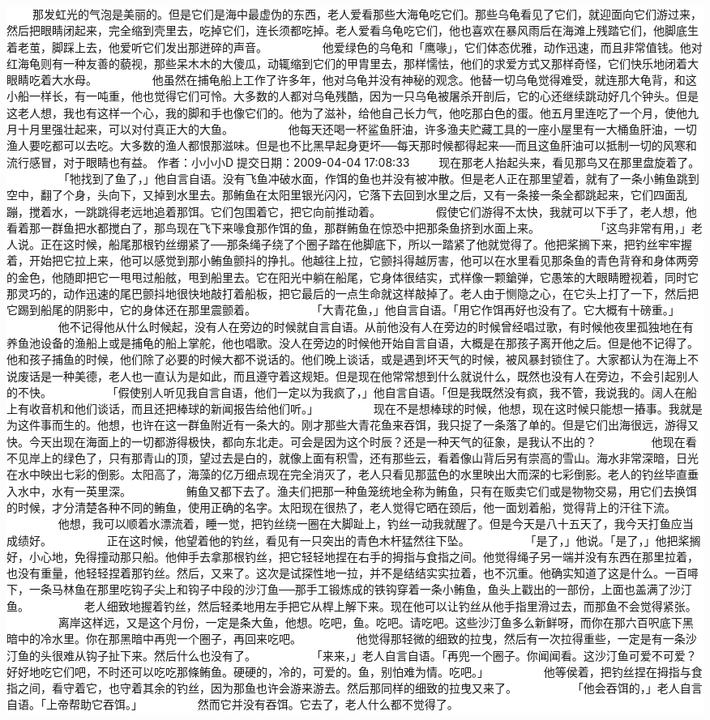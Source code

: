 　　 那发虹光的气泡是美丽的。但是它们是海中最虚伪的东西，老人爱看那些大海龟吃它们。那些乌龟看见了它们，就迎面向它们游过来，然后把眼睛闭起来，完全缩到壳里去，吃掉它们，连长须都吃掉。老人爱看乌龟吃它们，他也喜欢在暴风雨后在海滩上残踏它们，他脚底生着老茧，脚踩上去，他爱听它们发出那迸碎的声音。
　　
　　 他爱绿色的乌龟和「鹰喙」，它们体态优雅，动作迅速，而且非常值钱。他对红海龟则有一种友善的藐视，那些呆木木的大傻瓜，动辄缩到它们的甲胄里去，那样懦怯，他们的求爱方式又那样奇怪，它们快乐地闭着大眼睛吃着大水母。
　　
　　 他虽然在捕龟船上工作了许多年，他对乌龟并没有神秘的观念。他替一切乌龟觉得难受，就连那大龟背，和这小船一样长，有一吨重，他也觉得它们可怜。大多数的人都对乌龟残酷，因为一只乌龟被屠杀开剖后，它的心还继续跳动好几个钟头。但是这老人想，我也有这样一个心，我的脚和手也像它们的。他为了滋补，给他自己长力气，他吃那白色的蛋。他五月里连吃了一个月，使他九月十月里强壮起来，可以对付真正大的大鱼。
　　
　　 他每天还喝一杯鲨鱼肝油，许多渔夫贮藏工具的一座小屋里有一大桶鱼肝油，一切渔人要吃都可以去吃。大多数的渔人都恨那滋味。但是也不比黑早起身更坏──每天那时候都得起来──而且这鱼肝油可以抵制一切的风寒和流行感冒，对于眼睛也有益。
作者：小小小D 提交日期：2009-04-04 17:08:33
　　 现在那老人抬起头来，看见那鸟又在那里盘旋着了。
　　
　　 「牠找到了鱼了，」他自言自语。没有飞鱼冲破水面，作饵的鱼也并没有被冲散。但是老人正在那里望着，就有了一条小鲔鱼跳到空中，翻了个身，头向下，又掉到水里去。那鲔鱼在太阳里银光闪闪，它落下去回到水里之后，又有一条接一条全都跳起来，它们四面乱蹦，搅着水，一跳跳得老远地追着那饵。它们包围着它，把它向前推动着。
　　
　　 假使它们游得不太快，我就可以下手了，老人想，他看着那一群鱼把水都搅白了，那鸟现在飞下来喙食那作饵的鱼，那群鲔鱼在惊恐中把那条鱼挤到水面上来。
　　
　　 「这鸟非常有用，」老人说。正在这时候，船尾那根钓丝绷紧了──那条绳子绕了个圈子踏在他脚底下，所以一踏紧了他就觉得了。他把桨搁下来，把钓丝牢牢握着，开始把它拉上来，他可以感觉到那小鲔鱼颤抖的挣扎。他越往上拉，它颤抖得越厉害，他可以在水里看见那条鱼的青色背脊和身体两旁的金色，他随即把它一甩甩过船舷，甩到船里去。它在阳光中躺在船尾，它身体很结实，式样像一颗鎗弹，它愚笨的大眼睛瞪视着，同时它那灵巧的，动作迅速的尾巴颤抖地很快地敲打着船板，把它最后的一点生命就这样敲掉了。老人由于恻隐之心，在它头上打了一下，然后把它踢到船尾的阴影中，它的身体还在那里震颤着。
　　
　　 「大青花鱼，」他自言自语。「用它作饵再好也没有了。它大概有十磅重。」
　　
　　 他不记得他从什么时候起，没有人在旁边的时候就自言自语。从前他没有人在旁边的时候曾经唱过歌，有时候他夜里孤独地在有养鱼池设备的渔船上或是捕龟的船上掌舵，他也唱歌。没人在旁边的时候他开始自言自语，大概是在那孩子离开他之后。但是他不记得了。他和孩子捕鱼的时候，他们除了必要的时候大都不说话的。他们晚上谈话，或是遇到坏天气的时候，被风暴封锁住了。大家都认为在海上不说废话是一种美德，老人也一直认为是如此，而且遵守着这规矩。但是现在他常常想到什么就说什么，既然也没有人在旁边，不会引起别人的不快。
　　
　　 「假使别人听见我自言自语，他们一定以为我疯了，」他自言自语。「但是我既然没有疯，我不管，我说我的。阔人在船上有收音机和他们谈话，而且还把棒球的新闻报告给他们听。」
　　
　　 现在不是想棒球的时候，他想，现在这时候只能想一摏事。我就是为这件事而生的。他想，也许在这一群鱼附近有一条大的。刚才那些大青花鱼来吞饵，我只捉了一条落了单的。但是它们出海很远，游得又快。今天出现在海面上的一切都游得极快，都向东北走。可会是因为这个时辰？还是一种天气的征象，是我认不出的？
　　
　　 他现在看不见岸上的绿色了，只有那青山的顶，望过去是白的，就像上面有积雪，还有那些云，看着像山背后另有崇高的雪山。海水非常深暗，日光在水中映出七彩的倒影。太阳高了，海藻的亿万细点现在完全消灭了，老人只看见那蓝色的水里映出大而深的七彩倒影。老人的钓丝毕直垂入水中，水有一英里深。
　　
　　 鲔鱼又都下去了。渔夫们把那一种鱼笼统地全称为鲔鱼，只有在贩卖它们或是物物交易，用它们去换饵的时候，才分清楚各种不同的鲔鱼，使用正确的名字。太阳现在很热了，老人觉得它晒在颈后，他一面划着船，觉得背上的汗往下流。
　　
　　 他想，我可以顺着水漂流着，睡一觉，把钓丝绕一圈在大脚趾上，钓丝一动我就醒了。但是今天是八十五天了，我今天打鱼应当成绩好。
　　
　　 正在这时候，他望着他的钓丝，看见有一只突出的青色木杆猛然往下坠。
　　
　　 「是了，」他说。「是了，」他把桨搁好，小心地，免得撞动那只船。他伸手去拿那根钓丝，把它轻轻地捏在右手的拇指与食指之间。他觉得绳子另一端并没有东西在那里拉着，也没有重量，他轻轻捏着那钓丝。然后，又来了。这次是试探性地一拉，并不是结结实实拉着，也不沉重。他确实知道了这是什么。一百噚下，一条马林鱼在那里吃钩子尖上和钩子中段的沙汀鱼──那手工锻炼成的铁钩穿着一条小鲔鱼，鱼头上戳出的一部份，上面也盖满了沙汀鱼。
　　
　　 老人细致地握着钓丝，然后轻柔地用左手把它从桿上解下来。现在他可以让钓丝从他手指里滑过去，而那鱼不会觉得紧张。
　　
　　 离岸这样远，又是这个月份，一定是条大鱼，他想。吃吧，鱼。吃吧。请吃吧。这些沙汀鱼多么新鲜呀，而你在那六百呎底下黑暗中的冷水里。你在那黑暗中再兜一个圈子，再回来吃吧。
　　
　　 他觉得那轻微的细致的拉曳，然后有一次拉得重些，一定是有一条沙汀鱼的头很难从钩子扯下来。然后什么也没有了。
　　
　　 「来来，」老人自言自语。「再兜一个圈子。你闻闻看。这沙汀鱼可爱不可爱？好好地吃它们吧，不时还可以吃吃那條鲔鱼。硬硬的，冷的，可爱的。鱼，别怕难为情。吃吧。」
　　
　　 他等侯着，把钓丝捏在拇指与食指之间，看守着它，也守着其余的钓丝，因为那鱼也许会游来游去。然后那同样的细致的拉曳又来了。
　　
　　 「他会吞饵的，」老人自言自语。「上帝帮助它吞饵。」
　　
　　 然而它并没有吞饵。它去了，老人什么都不觉得了。
　　